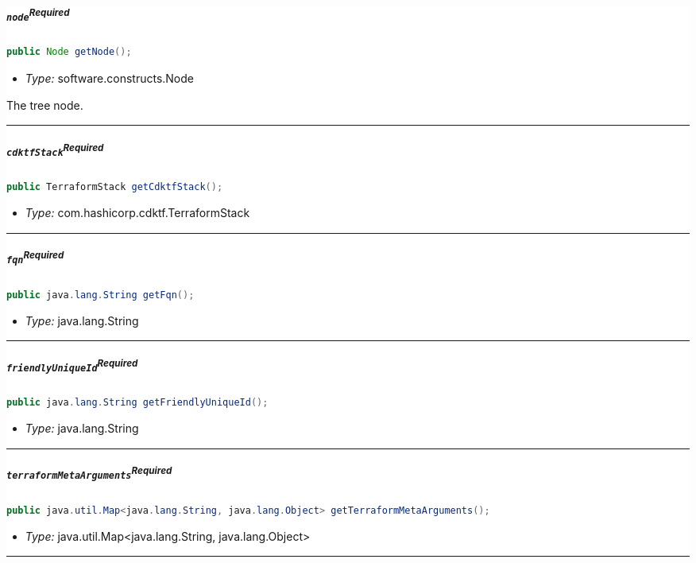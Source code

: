 
##### `node`<sup>Required</sup> <a name="node" id="@cdktf/provider-launchdarkly.environment.Environment.property.node"></a>

```java
public Node getNode();
```

- *Type:* software.constructs.Node

The tree node.

---

##### `cdktfStack`<sup>Required</sup> <a name="cdktfStack" id="@cdktf/provider-launchdarkly.environment.Environment.property.cdktfStack"></a>

```java
public TerraformStack getCdktfStack();
```

- *Type:* com.hashicorp.cdktf.TerraformStack

---

##### `fqn`<sup>Required</sup> <a name="fqn" id="@cdktf/provider-launchdarkly.environment.Environment.property.fqn"></a>

```java
public java.lang.String getFqn();
```

- *Type:* java.lang.String

---

##### `friendlyUniqueId`<sup>Required</sup> <a name="friendlyUniqueId" id="@cdktf/provider-launchdarkly.environment.Environment.property.friendlyUniqueId"></a>

```java
public java.lang.String getFriendlyUniqueId();
```

- *Type:* java.lang.String

---

##### `terraformMetaArguments`<sup>Required</sup> <a name="terraformMetaArguments" id="@cdktf/provider-launchdarkly.environment.Environment.property.terraformMetaArguments"></a>

```java
public java.util.Map<java.lang.String, java.lang.Object> getTerraformMetaArguments();
```

- *Type:* java.util.Map<java.lang.String, java.lang.Object>

---
